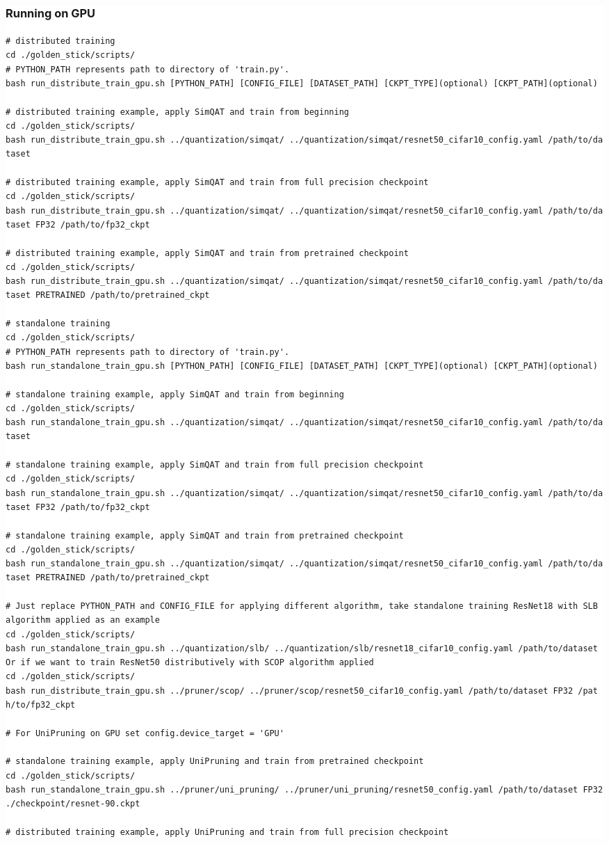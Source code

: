 ### Running on GPU

```text
# distributed training
cd ./golden_stick/scripts/
# PYTHON_PATH represents path to directory of 'train.py'.
bash run_distribute_train_gpu.sh [PYTHON_PATH] [CONFIG_FILE] [DATASET_PATH] [CKPT_TYPE](optional) [CKPT_PATH](optional)

# distributed training example, apply SimQAT and train from beginning
cd ./golden_stick/scripts/
bash run_distribute_train_gpu.sh ../quantization/simqat/ ../quantization/simqat/resnet50_cifar10_config.yaml /path/to/dataset

# distributed training example, apply SimQAT and train from full precision checkpoint
cd ./golden_stick/scripts/
bash run_distribute_train_gpu.sh ../quantization/simqat/ ../quantization/simqat/resnet50_cifar10_config.yaml /path/to/dataset FP32 /path/to/fp32_ckpt

# distributed training example, apply SimQAT and train from pretrained checkpoint
cd ./golden_stick/scripts/
bash run_distribute_train_gpu.sh ../quantization/simqat/ ../quantization/simqat/resnet50_cifar10_config.yaml /path/to/dataset PRETRAINED /path/to/pretrained_ckpt

# standalone training
cd ./golden_stick/scripts/
# PYTHON_PATH represents path to directory of 'train.py'.
bash run_standalone_train_gpu.sh [PYTHON_PATH] [CONFIG_FILE] [DATASET_PATH] [CKPT_TYPE](optional) [CKPT_PATH](optional)

# standalone training example, apply SimQAT and train from beginning
cd ./golden_stick/scripts/
bash run_standalone_train_gpu.sh ../quantization/simqat/ ../quantization/simqat/resnet50_cifar10_config.yaml /path/to/dataset

# standalone training example, apply SimQAT and train from full precision checkpoint
cd ./golden_stick/scripts/
bash run_standalone_train_gpu.sh ../quantization/simqat/ ../quantization/simqat/resnet50_cifar10_config.yaml /path/to/dataset FP32 /path/to/fp32_ckpt

# standalone training example, apply SimQAT and train from pretrained checkpoint
cd ./golden_stick/scripts/
bash run_standalone_train_gpu.sh ../quantization/simqat/ ../quantization/simqat/resnet50_cifar10_config.yaml /path/to/dataset PRETRAINED /path/to/pretrained_ckpt

# Just replace PYTHON_PATH and CONFIG_FILE for applying different algorithm, take standalone training ResNet18 with SLB algorithm applied as an example
cd ./golden_stick/scripts/
bash run_standalone_train_gpu.sh ../quantization/slb/ ../quantization/slb/resnet18_cifar10_config.yaml /path/to/dataset
Or if we want to train ResNet50 distributively with SCOP algorithm applied
cd ./golden_stick/scripts/
bash run_distribute_train_gpu.sh ../pruner/scop/ ../pruner/scop/resnet50_cifar10_config.yaml /path/to/dataset FP32 /path/to/fp32_ckpt

# For UniPruning on GPU set config.device_target = 'GPU'

# standalone training example, apply UniPruning and train from pretrained checkpoint
cd ./golden_stick/scripts/
bash run_standalone_train_gpu.sh ../pruner/uni_pruning/ ../pruner/uni_pruning/resnet50_config.yaml /path/to/dataset FP32 ./checkpoint/resnet-90.ckpt

# distributed training example, apply UniPruning and train from full precision checkpoint
```